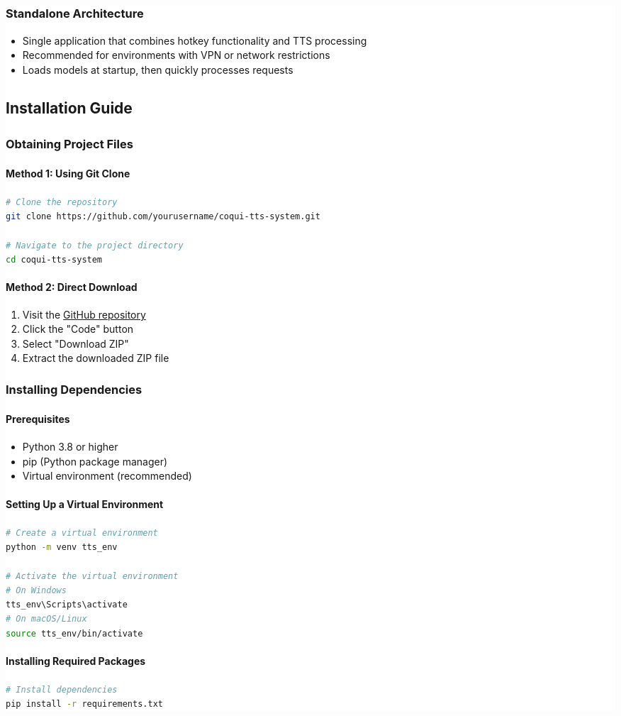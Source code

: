 ### Standalone Architecture
- Single application that combines hotkey functionality and TTS processing
- Recommended for environments with VPN or network restrictions
- Loads models at startup, then quickly processes requests

## Installation Guide

### Obtaining Project Files

#### Method 1: Using Git Clone

```bash
# Clone the repository
git clone https://github.com/yourusername/coqui-tts-system.git

# Navigate to the project directory
cd coqui-tts-system
```

#### Method 2: Direct Download

1. Visit the [GitHub repository](https://github.com/yourusername/coqui-tts-system)
2. Click the "Code" button
3. Select "Download ZIP"
4. Extract the downloaded ZIP file

### Installing Dependencies

#### Prerequisites

- Python 3.8 or higher
- pip (Python package manager)
- Virtual environment (recommended)

#### Setting Up a Virtual Environment

```bash
# Create a virtual environment
python -m venv tts_env

# Activate the virtual environment
# On Windows
tts_env\Scripts\activate
# On macOS/Linux
source tts_env/bin/activate
```

#### Installing Required Packages

```bash
# Install dependencies
pip install -r requirements.txt
```
